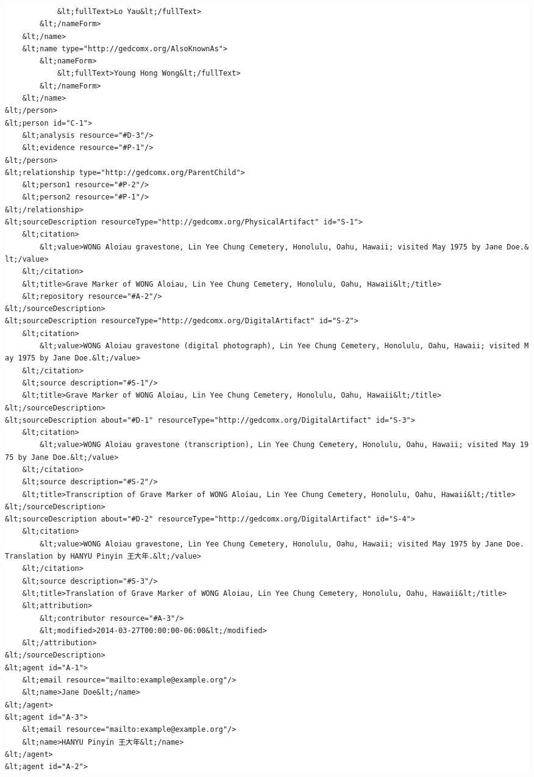                 &lt;fullText>Lo Yau&lt;/fullText>
            &lt;/nameForm>
        &lt;/name>
        &lt;name type="http://gedcomx.org/AlsoKnownAs">
            &lt;nameForm>
                &lt;fullText>Young Hong Wong&lt;/fullText>
            &lt;/nameForm>
        &lt;/name>
    &lt;/person>
    &lt;person id="C-1">
        &lt;analysis resource="#D-3"/>
        &lt;evidence resource="#P-1"/>
    &lt;/person>
    &lt;relationship type="http://gedcomx.org/ParentChild">
        &lt;person1 resource="#P-2"/>
        &lt;person2 resource="#P-1"/>
    &lt;/relationship>
    &lt;sourceDescription resourceType="http://gedcomx.org/PhysicalArtifact" id="S-1">
        &lt;citation>
            &lt;value>WONG Aloiau gravestone, Lin Yee Chung Cemetery, Honolulu, Oahu, Hawaii; visited May 1975 by Jane Doe.&lt;/value>
        &lt;/citation>
        &lt;title>Grave Marker of WONG Aloiau, Lin Yee Chung Cemetery, Honolulu, Oahu, Hawaii&lt;/title>
        &lt;repository resource="#A-2"/>
    &lt;/sourceDescription>
    &lt;sourceDescription resourceType="http://gedcomx.org/DigitalArtifact" id="S-2">
        &lt;citation>
            &lt;value>WONG Aloiau gravestone (digital photograph), Lin Yee Chung Cemetery, Honolulu, Oahu, Hawaii; visited May 1975 by Jane Doe.&lt;/value>
        &lt;/citation>
        &lt;source description="#S-1"/>
        &lt;title>Grave Marker of WONG Aloiau, Lin Yee Chung Cemetery, Honolulu, Oahu, Hawaii&lt;/title>
    &lt;/sourceDescription>
    &lt;sourceDescription about="#D-1" resourceType="http://gedcomx.org/DigitalArtifact" id="S-3">
        &lt;citation>
            &lt;value>WONG Aloiau gravestone (transcription), Lin Yee Chung Cemetery, Honolulu, Oahu, Hawaii; visited May 1975 by Jane Doe.&lt;/value>
        &lt;/citation>
        &lt;source description="#S-2"/>
        &lt;title>Transcription of Grave Marker of WONG Aloiau, Lin Yee Chung Cemetery, Honolulu, Oahu, Hawaii&lt;/title>
    &lt;/sourceDescription>
    &lt;sourceDescription about="#D-2" resourceType="http://gedcomx.org/DigitalArtifact" id="S-4">
        &lt;citation>
            &lt;value>WONG Aloiau gravestone, Lin Yee Chung Cemetery, Honolulu, Oahu, Hawaii; visited May 1975 by Jane Doe. Translation by HANYU Pinyin 王大年.&lt;/value>
        &lt;/citation>
        &lt;source description="#S-3"/>
        &lt;title>Translation of Grave Marker of WONG Aloiau, Lin Yee Chung Cemetery, Honolulu, Oahu, Hawaii&lt;/title>
        &lt;attribution>
            &lt;contributor resource="#A-3"/>
            &lt;modified>2014-03-27T00:00:00-06:00&lt;/modified>
        &lt;/attribution>
    &lt;/sourceDescription>
    &lt;agent id="A-1">
        &lt;email resource="mailto:example@example.org"/>
        &lt;name>Jane Doe&lt;/name>
    &lt;/agent>
    &lt;agent id="A-3">
        &lt;email resource="mailto:example@example.org"/>
        &lt;name>HANYU Pinyin 王大年&lt;/name>
    &lt;/agent>
    &lt;agent id="A-2">